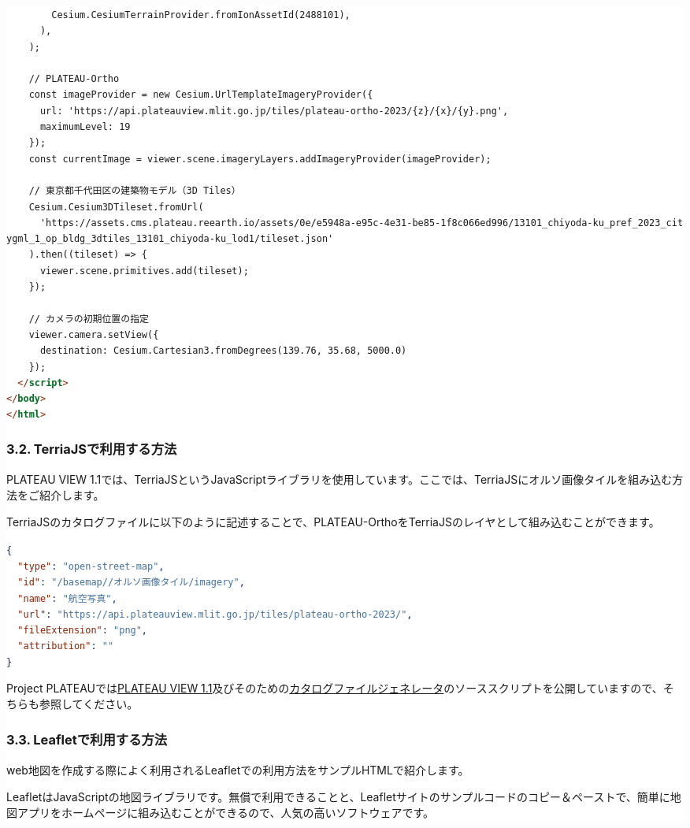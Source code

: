 ```html
        Cesium.CesiumTerrainProvider.fromIonAssetId(2488101),
      ),
    );

    // PLATEAU-Ortho
    const imageProvider = new Cesium.UrlTemplateImageryProvider({
      url: 'https://api.plateauview.mlit.go.jp/tiles/plateau-ortho-2023/{z}/{x}/{y}.png',
      maximumLevel: 19
    });
    const currentImage = viewer.scene.imageryLayers.addImageryProvider(imageProvider);

    // 東京都千代田区の建築物モデル（3D Tiles）
    Cesium.Cesium3DTileset.fromUrl(
      'https://assets.cms.plateau.reearth.io/assets/0e/e5948a-e95c-4e31-be85-1f8c066ed996/13101_chiyoda-ku_pref_2023_citygml_1_op_bldg_3dtiles_13101_chiyoda-ku_lod1/tileset.json'
    ).then((tileset) => {
      viewer.scene.primitives.add(tileset);
    });

    // カメラの初期位置の指定
    viewer.camera.setView({
      destination: Cesium.Cartesian3.fromDegrees(139.76, 35.68, 5000.0)
    });
  </script>
</body>
</html>
```

### 3.2. TerriaJSで利用する方法

PLATEAU VIEW 1.1では、TerriaJSというJavaScriptライブラリを使用しています。ここでは、TerriaJSにオルソ画像タイルを組み込む方法をご紹介します。

TerriaJSのカタログファイルに以下のように記述することで、PLATEAU-OrthoをTerriaJSのレイヤとして組み込むことができます。

```json
{
  "type": "open-street-map",
  "id": "/basemap//オルソ画像タイル/imagery",
  "name": "航空写真",
  "url": "https://api.plateauview.mlit.go.jp/tiles/plateau-ortho-2023/",
  "fileExtension": "png",
  "attribution": ""
}
```
Project PLATEAUでは[PLATEAU VIEW 1.1](https://github.com/Project-PLATEAU/PLATEAU-VIEW-1.1)及びそのための[カタログファイルジェネレータ](https://github.com/Project-PLATEAU/plateau-catalog-generator)のソーススクリプトを公開していますので、そちらも参照してください。

### 3.3. Leafletで利用する方法

web地図を作成する際によく利用されるLeafletでの利用方法をサンプルHTMLで紹介します。

LeafletはJavaScriptの地図ライブラリです。無償で利用できることと、Leafletサイトのサンプルコードのコピー＆ペーストで、簡単に地図アプリをホームページに組み込むことができるので、人気の高いソフトウェアです。
